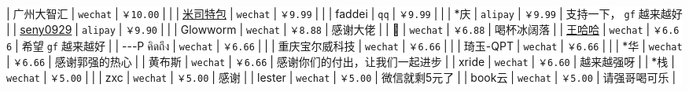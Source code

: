 | 广州大智汇 | `wechat` | `￥10.00` |  |
| [米司特包](https://github.com/misitebao) | `wechat` | `￥9.99` |  |
| faddei | `qq` | `￥9.99` |  |
| \*庆 | `alipay` | `￥9.99` | 支持一下， `gf` 越来越好 |
| [seny0929](https://gitee.com/seny0929) | `alipay` | `￥9.90` |  |
| Glowworm | `wechat` | `￥8.88` | 感谢大佬 |
| 🚶 | `wechat` | `￥6.88` | 喝杯冰阔落 |
| [王哈哈](https://gitee.com/develop1024) | `wechat` | `￥6.66` | 希望 `gf` 越来越好 |
| ---P คิดถึง | `wechat` | `￥6.66` |  |
| 重庆宝尔威科技 | `wechat` | `￥6.66` |  |
| 琦玉-QPT | `wechat` | `￥6.66` |  |
| \*华 | `wechat` | `￥6.66` | 感谢郭强的热心 |
| 黄布斯 | `wechat` | `￥6.66` | 感谢你们的付出，让我们一起进步 |
| xride | `wechat` | `￥6.60` | 越来越强呀 |
| \*栈 | `wechat` | `￥5.00` |  |
| zxc | `wechat` | `￥5.00` | 感谢 |
| lester | `wechat` | `￥5.00` | 微信就剩5元了 |
| book云 | `wechat` | `￥5.00` | 请强哥喝可乐 |
